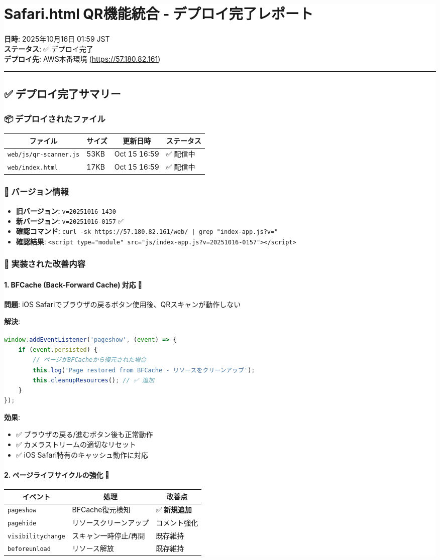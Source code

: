 # Safari.html QR機能統合 - デプロイ完了レポート

**日時**: 2025年10月16日 01:59 JST  
**ステータス**: ✅ デプロイ完了  
**デプロイ先**: AWS本番環境 (https://57.180.82.161)

---

## ✅ デプロイ完了サマリー

### 📦 デプロイされたファイル

| ファイル | サイズ | 更新日時 | ステータス |
|---------|-------|---------|-----------|
| `web/js/qr-scanner.js` | 53KB | Oct 15 16:59 | ✅ 配信中 |
| `web/index.html` | 17KB | Oct 15 16:59 | ✅ 配信中 |

### 🔄 バージョン情報

- **旧バージョン**: `v=20251016-1430`
- **新バージョン**: `v=20251016-0157` ✅
- **確認コマンド**: `curl -sk https://57.180.82.161/web/ | grep "index-app.js?v="`
- **確認結果**: `<script type="module" src="js/index-app.js?v=20251016-0157"></script>`

### 🚀 実装された改善内容

#### 1. **BFCache (Back-Forward Cache) 対応** 🎯

**問題**: iOS Safariでブラウザの戻るボタン使用後、QRスキャンが動作しない

**解決**: 
```javascript
window.addEventListener('pageshow', (event) => {
    if (event.persisted) {
        // ページがBFCacheから復元された場合
        this.log('Page restored from BFCache - リソースをクリーンアップ');
        this.cleanupResources(); // ✅ 追加
    }
});
```

**効果**:
- ✅ ブラウザの戻る/進むボタン後も正常動作
- ✅ カメラストリームの適切なリセット
- ✅ iOS Safari特有のキャッシュ動作に対応

#### 2. **ページライフサイクルの強化** 🔄

| イベント | 処理 | 改善点 |
|---------|------|-------|
| `pageshow` | BFCache復元検知 | ✅ **新規追加** |
| `pagehide` | リソースクリーンアップ | コメント強化 |
| `visibilitychange` | スキャン一時停止/再開 | 既存維持 |
| `beforeunload` | リソース解放 | 既存維持 |
